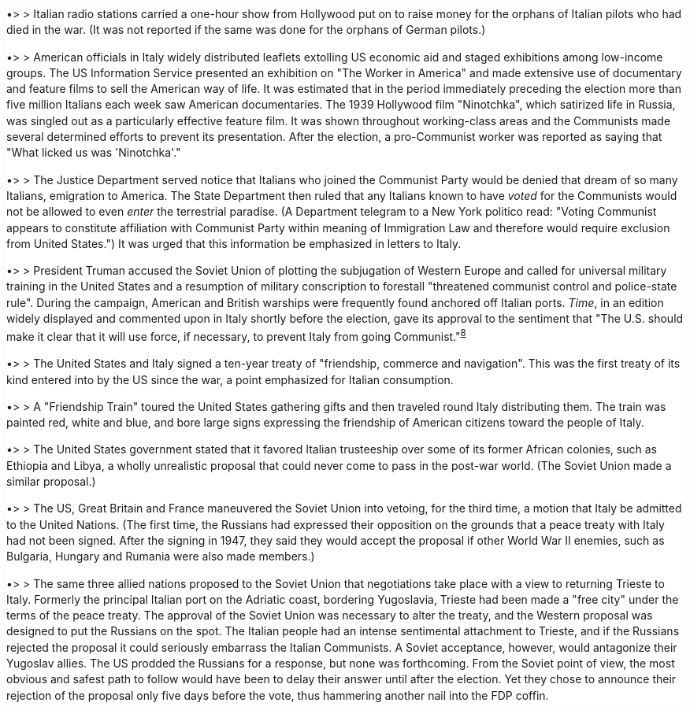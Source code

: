 •> > Italian radio stations carried a one-hour show from Hollywood put on to raise money for the orphans of Italian pilots who had died in the war. (It was not reported if the same was done for the orphans of German pilots.)

•> > American officials in Italy widely distributed leaflets extolling US economic aid and staged exhibitions among low-income groups. The US Information Service presented an exhibition on "The Worker in America" and made extensive use of documentary and feature films to sell the American way of life. It was estimated that in the period immediately preceding the election more than five million Italians each week saw American documentaries. The 1939 Hollywood film "Ninotchka", which satirized life in Russia, was singled out as a particularly effective feature film. It was shown throughout working-class areas and the Communists made several determined efforts to prevent its presentation. After the election, a pro-Communist worker was reported as saying that "What licked us was 'Ninotchka'."

•> > The Justice Department served notice that Italians who joined the Communist Party would be denied that dream of so many Italians, emigration to America. The State Department then ruled that any Italians known to have *voted* for the Communists would not be allowed to even *enter* the terrestrial paradise. (A Department telegram to a New York politico read: "Voting Communist appears to constitute affiliation with Communist Party within meaning of Immigration Law and therefore would require exclusion from United States.") It was urged that this information be emphasized in letters to Italy.

•> > President Truman accused the Soviet Union of plotting the subjugation of Western Europe and called for universal military training in the United States and a resumption of military conscription to forestall "threatened communist control and police-state rule". During the campaign, American and British warships were frequently found anchored off Italian ports. *Time*, in an edition widely displayed and commented upon in Italy shortly before the election, gave its approval to the sentiment that "The U.S. should make it clear that it will use force, if necessary, to prevent Italy from going Communist."<sup id="t8">[8](#f8)</sup>

•> > The United States and Italy signed a ten-year treaty of "friendship, commerce and navigation". This was the first treaty of its kind entered into by the US since the war, a point emphasized for Italian consumption.

•> > A "Friendship Train" toured the United States gathering gifts and then traveled round Italy distributing them. The train was painted red, white and blue, and bore large signs expressing the friendship of American citizens toward the people of Italy.

•> > The United States government stated that it favored Italian trusteeship over some of its former African colonies, such as Ethiopia and Libya, a wholly unrealistic proposal that could never come to pass in the post-war world. (The Soviet Union made a similar proposal.)

•> > The US, Great Britain and France maneuvered the Soviet Union into vetoing, for the third time, a motion that Italy be admitted to the United Nations. (The first time, the Russians had expressed their opposition on the grounds that a peace treaty with Italy had not been signed. After the signing in 1947, they said they would accept the proposal if other World War II enemies, such as Bulgaria, Hungary and Rumania were also made members.)

•> > The same three allied nations proposed to the Soviet Union that negotiations take place with a view to returning Trieste to Italy. Formerly the principal Italian port on the Adriatic coast, bordering Yugoslavia, Trieste had been made a "free city" under the terms of the peace treaty. The approval of the Soviet Union was necessary to alter the treaty, and the Western proposal was designed to put the Russians on the spot. The Italian people had an intense sentimental attachment to Trieste, and if the Russians rejected the proposal it could seriously embarrass the Italian Communists. A Soviet acceptance, however, would antagonize their Yugoslav allies. The US prodded the Russians for a response, but none was forthcoming. From the Soviet point of view, the most obvious and safest path to follow would have been to delay their answer until after the election. Yet they chose to announce their rejection of the proposal only five days before the vote, thus hammering another nail into the FDP coffin.
